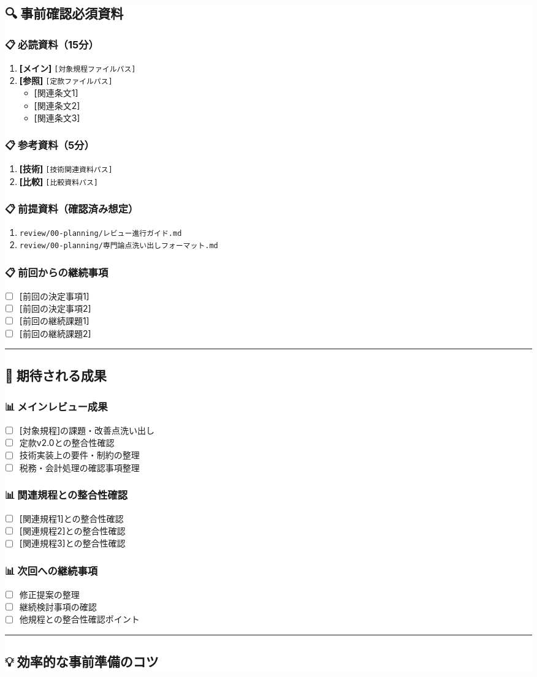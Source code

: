 
## 🔍 事前確認必須資料

### 📋 必読資料（15分）
1. **[メイン]** `[対象規程ファイルパス]`
2. **[参照]** `[定款ファイルパス]`
   - [関連条文1]
   - [関連条文2]
   - [関連条文3]

### 📋 参考資料（5分）
1. **[技術]** `[技術関連資料パス]`
2. **[比較]** `[比較資料パス]`

### 📋 前提資料（確認済み想定）
1. `review/00-planning/レビュー進行ガイド.md`
2. `review/00-planning/専門論点洗い出しフォーマット.md`

### 📋 前回からの継続事項
- [ ] [前回の決定事項1]
- [ ] [前回の決定事項2]
- [ ] [前回の継続課題1]
- [ ] [前回の継続課題2]

---

## 🚀 期待される成果

### 📊 メインレビュー成果
- [ ] [対象規程]の課題・改善点洗い出し
- [ ] 定款v2.0との整合性確認
- [ ] 技術実装上の要件・制約の整理
- [ ] 税務・会計処理の確認事項整理

### 📊 関連規程との整合性確認
- [ ] [関連規程1]との整合性確認
- [ ] [関連規程2]との整合性確認
- [ ] [関連規程3]との整合性確認

### 📊 次回への継続事項
- [ ] 修正提案の整理
- [ ] 継続検討事項の確認
- [ ] 他規程との整合性確認ポイント

---

## 💡 効率的な事前準備のコツ

